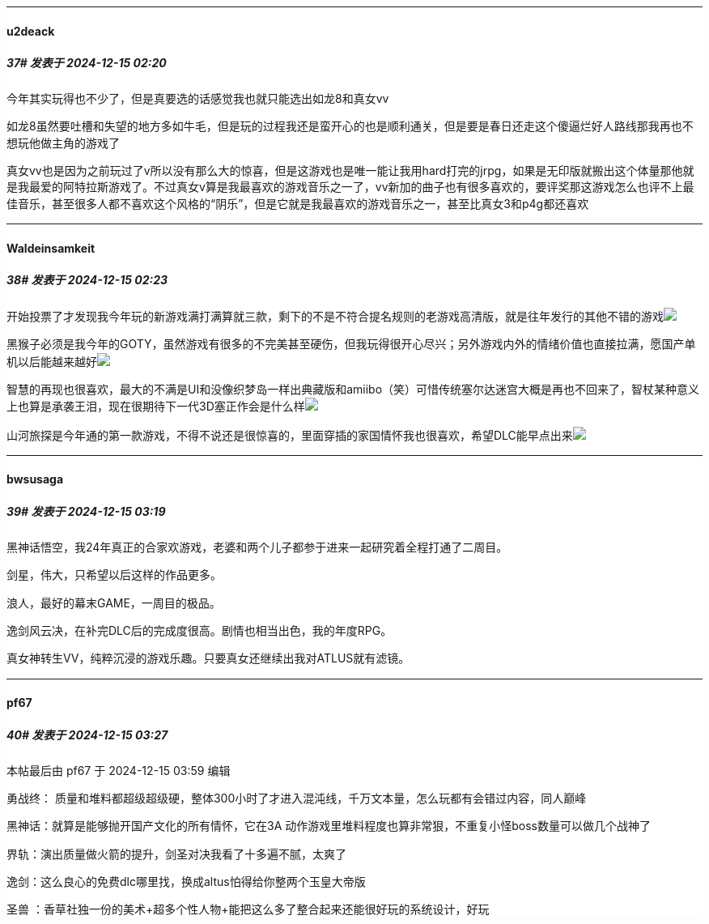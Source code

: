 *****

####  u2deack  
##### 37#       发表于 2024-12-15 02:20

今年其实玩得也不少了，但是真要选的话感觉我也就只能选出如龙8和真女vv

如龙8虽然要吐槽和失望的地方多如牛毛，但是玩的过程我还是蛮开心的也是顺利通关，但是要是春日还走这个傻逼烂好人路线那我再也不想玩他做主角的游戏了

真女vv也是因为之前玩过了v所以没有那么大的惊喜，但是这游戏也是唯一能让我用hard打完的jrpg，如果是无印版就搬出这个体量那他就是我最爱的阿特拉斯游戏了。不过真女v算是我最喜欢的游戏音乐之一了，vv新加的曲子也有很多喜欢的，要评奖那这游戏怎么也评不上最佳音乐，甚至很多人都不喜欢这个风格的“阴乐”，但是它就是我最喜欢的游戏音乐之一，甚至比真女3和p4g都还喜欢

*****

####  Waldeinsamkeit  
##### 38#       发表于 2024-12-15 02:23

开始投票了才发现我今年玩的新游戏满打满算就三款，剩下的不是不符合提名规则的老游戏高清版，就是往年发行的其他不错的游戏<img src="https://static.saraba1st.com/image/smiley/face2017/068.png" referrerpolicy="no-referrer">

黑猴子必须是我今年的GOTY，虽然游戏有很多的不完美甚至硬伤，但我玩得很开心尽兴；另外游戏内外的情绪价值也直接拉满，愿国产单机以后能越来越好<img src="https://static.saraba1st.com/image/smiley/face2017/075.png" referrerpolicy="no-referrer">

智慧的再现也很喜欢，最大的不满是UI和没像织梦岛一样出典藏版和amiibo（笑）可惜传统塞尔达迷宫大概是再也不回来了，智杖某种意义上也算是承袭王泪，现在很期待下一代3D塞正作会是什么样<img src="https://static.saraba1st.com/image/smiley/face2017/185.png" referrerpolicy="no-referrer">

山河旅探是今年通的第一款游戏，不得不说还是很惊喜的，里面穿插的家国情怀我也很喜欢，希望DLC能早点出来<img src="https://static.saraba1st.com/image/smiley/face2017/057.png" referrerpolicy="no-referrer">

*****

####  bwsusaga  
##### 39#       发表于 2024-12-15 03:19

黑神话悟空，我24年真正的合家欢游戏，老婆和两个儿子都参于进来一起研究着全程打通了二周目。

剑星，伟大，只希望以后这样的作品更多。

浪人，最好的幕末GAME，一周目的极品。

逸剑风云决，在补完DLC后的完成度很高。剧情也相当出色，我的年度RPG。

真女神转生VV，纯粹沉浸的游戏乐趣。只要真女还继续出我对ATLUS就有滤镜。

*****

####  pf67  
##### 40#       发表于 2024-12-15 03:27

 本帖最后由 pf67 于 2024-12-15 03:59 编辑 

勇战终： 质量和堆料都超级超级硬，整体300小时了才进入混沌线，千万文本量，怎么玩都有会错过内容，同人巅峰

黑神话：就算是能够抛开国产文化的所有情怀，它在3A 动作游戏里堆料程度也算非常狠，不重复小怪boss数量可以做几个战神了

界轨：演出质量做火箭的提升，剑圣对决我看了十多遍不腻，太爽了

逸剑：这么良心的免费dlc哪里找，换成altus怕得给你整两个玉皇大帝版

圣兽 ：香草社独一份的美术+超多个性人物+能把这么多了整合起来还能很好玩的系统设计，好玩
